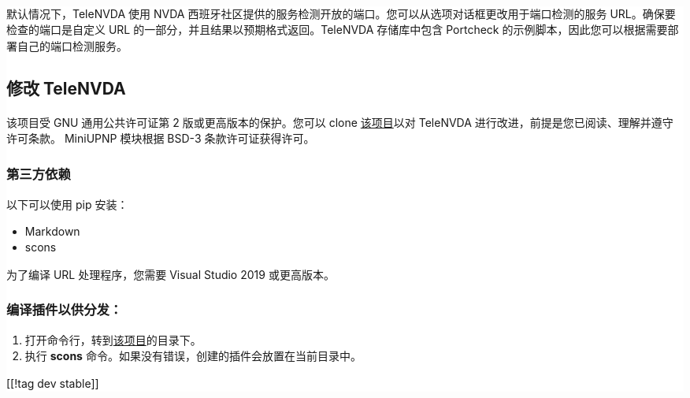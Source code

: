 默认情况下，TeleNVDA 使用 NVDA 西班牙社区提供的服务检测开放的端口。您可以从选项对话框更改用于端口检测的服务
URL。确保要检查的端口是自定义 URL 的一部分，并且结果以预期格式返回。TeleNVDA 存储库中包含 Portcheck
的示例脚本，因此您可以根据需要部署自己的端口检测服务。

## 修改 TeleNVDA

该项目受 GNU 通用公共许可证第 2 版或更高版本的保护。您可以 clone [该项目][2]以对 TeleNVDA
进行改进，前提是您已阅读、理解并遵守许可条款。 MiniUPNP 模块根据 BSD-3 条款许可证获得许可。

### 第三方依赖

以下可以使用 pip 安装：

* Markdown
* scons

为了编译 URL 处理程序，您需要 Visual Studio 2019 或更高版本。

### 编译插件以供分发：

1. 打开命令行，转到[该项目][2]的目录下。
2. 执行 **scons** 命令。如果没有错误，创建的插件会放置在当前目录中。

[[!tag dev stable]]

[1]: https://www.nvaccess.org/addonStore/legacy?file=TeleNVDA

[2]: https://github.com/nvda-es/TeleNVDA
